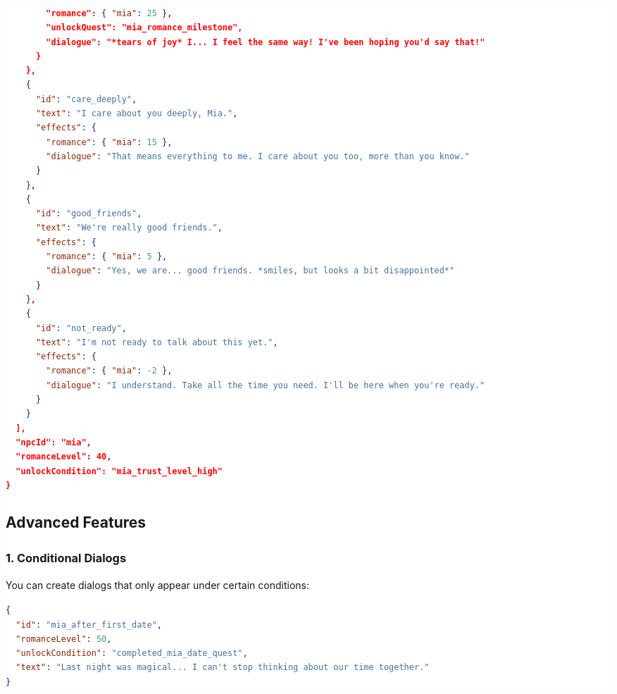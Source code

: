 ```json
        "romance": { "mia": 25 },
        "unlockQuest": "mia_romance_milestone",
        "dialogue": "*tears of joy* I... I feel the same way! I've been hoping you'd say that!"
      }
    },
    {
      "id": "care_deeply",
      "text": "I care about you deeply, Mia.",
      "effects": {
        "romance": { "mia": 15 },
        "dialogue": "That means everything to me. I care about you too, more than you know."
      }
    },
    {
      "id": "good_friends",
      "text": "We're really good friends.",
      "effects": {
        "romance": { "mia": 5 },
        "dialogue": "Yes, we are... good friends. *smiles, but looks a bit disappointed*"
      }
    },
    {
      "id": "not_ready",
      "text": "I'm not ready to talk about this yet.",
      "effects": {
        "romance": { "mia": -2 },
        "dialogue": "I understand. Take all the time you need. I'll be here when you're ready."
      }
    }
  ],
  "npcId": "mia",
  "romanceLevel": 40,
  "unlockCondition": "mia_trust_level_high"
}
```

## Advanced Features

### 1. Conditional Dialogs

You can create dialogs that only appear under certain conditions:

```json
{
  "id": "mia_after_first_date",
  "romanceLevel": 50,
  "unlockCondition": "completed_mia_date_quest",
  "text": "Last night was magical... I can't stop thinking about our time together."
}
```
